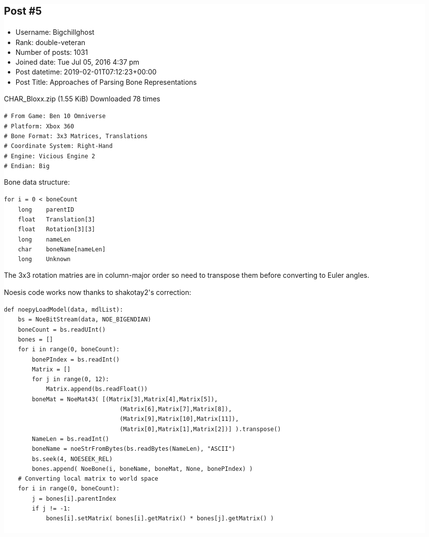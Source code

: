 ```

```
## Post #5
- Username: Bigchillghost
- Rank: double-veteran
- Number of posts: 1031
- Joined date: Tue Jul 05, 2016 4:37 pm
- Post datetime: 2019-02-01T07:12:23+00:00
- Post Title: Approaches of Parsing Bone Representations

CHAR_Bloxx.zip
(1.55 KiB) Downloaded 78 times



```
# From Game: Ben 10 Omniverse
# Platform: Xbox 360
# Bone Format: 3x3 Matrices, Translations
# Coordinate System: Right-Hand
# Engine: Vicious Engine 2
# Endian: Big
```

Bone data structure:

```
for i = 0 < boneCount
	long	parentID
	float	Translation[3]
	float	Rotation[3][3]
	long	nameLen
	char	boneName[nameLen]
	long	Unknown

```

The 3x3 rotation matries are in column-major order so need to transpose them before converting to Euler angles.



Noesis code works now thanks to shakotay2's correction:

```
def noepyLoadModel(data, mdlList):
	bs = NoeBitStream(data, NOE_BIGENDIAN)
	boneCount = bs.readUInt()
	bones = []
	for i in range(0, boneCount):
		bonePIndex = bs.readInt()
		Matrix = []
		for j in range(0, 12):
			Matrix.append(bs.readFloat())
		boneMat = NoeMat43( [(Matrix[3],Matrix[4],Matrix[5]), 
								 (Matrix[6],Matrix[7],Matrix[8]), 
								 (Matrix[9],Matrix[10],Matrix[11]), 
								 (Matrix[0],Matrix[1],Matrix[2])] ).transpose()
		NameLen = bs.readInt()
		boneName = noeStrFromBytes(bs.readBytes(NameLen), "ASCII")
		bs.seek(4, NOESEEK_REL)
		bones.append( NoeBone(i, boneName, boneMat, None, bonePIndex) )
	# Converting local matrix to world space
	for i in range(0, boneCount):
		j = bones[i].parentIndex
		if j != -1:
			bones[i].setMatrix( bones[i].getMatrix() * bones[j].getMatrix() )
	
```